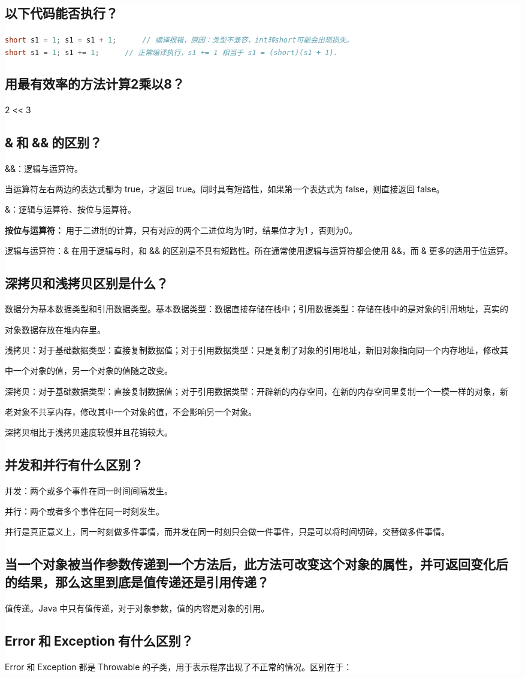 ## 以下代码能否执行？

```java
short s1 = 1; s1 = s1 + 1;		// 编译报错，原因：类型不兼容，int转short可能会出现损失。 
short s1 = 1; s1 += 1;		// 正常编译执行，s1 += 1 相当于 s1 = (short)(s1 + 1).
```

## 用最有效率的方法计算2乘以8？

2 << 3

## & 和 && 的区别？

&&：逻辑与运算符。

当运算符左右两边的表达式都为 true，才返回 true。同时具有短路性，如果第一个表达式为 false，则直接返回 false。

&：逻辑与运算符、按位与运算符。

**按位与运算符：** 用于二进制的计算，只有对应的两个二进位均为1时，结果位才为1 ，否则为0。

逻辑与运算符：& 在用于逻辑与时，和 && 的区别是不具有短路性。所在通常使用逻辑与运算符都会使用 &&，而 & 更多的适用于位运算。

## 深拷贝和浅拷贝区别是什么？

数据分为基本数据类型和引用数据类型。基本数据类型：数据直接存储在栈中；引用数据类型：存储在栈中的是对象的引用地址，真实的

对象数据存放在堆内存里。

浅拷贝：对于基础数据类型：直接复制数据值；对于引用数据类型：只是复制了对象的引用地址，新旧对象指向同一个内存地址，修改其

中一个对象的值，另一个对象的值随之改变。

深拷贝：对于基础数据类型：直接复制数据值；对于引用数据类型：开辟新的内存空间，在新的内存空间里复制一个一模一样的对象，新

老对象不共享内存，修改其中一个对象的值，不会影响另一个对象。

深拷贝相比于浅拷贝速度较慢并且花销较大。

## 并发和并行有什么区别？

并发：两个或多个事件在同一时间间隔发生。

并行：两个或者多个事件在同一时刻发生。

并行是真正意义上，同一时刻做多件事情，而并发在同一时刻只会做一件事件，只是可以将时间切碎，交替做多件事情。

## 当一个对象被当作参数传递到一个方法后，此方法可改变这个对象的属性，并可返回变化后的结果，那么这里到底是值传递还是引用传递？

值传递。Java 中只有值传递，对于对象参数，值的内容是对象的引用。

## Error 和 Exception 有什么区别？

Error 和 Exception 都是 Throwable 的子类，用于表示程序出现了不正常的情况。区别在于：
